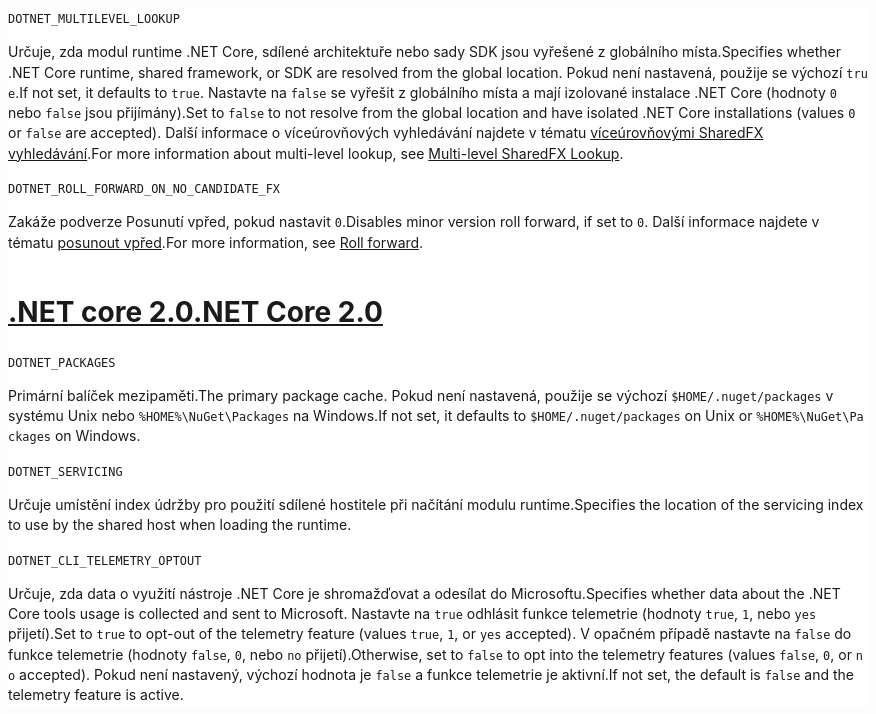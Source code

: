 `DOTNET_MULTILEVEL_LOOKUP`

<span data-ttu-id="17d79-313">Určuje, zda modul runtime .NET Core, sdílené architektuře nebo sady SDK jsou vyřešené z globálního místa.</span><span class="sxs-lookup"><span data-stu-id="17d79-313">Specifies whether .NET Core runtime, shared framework, or SDK are resolved from the global location.</span></span> <span data-ttu-id="17d79-314">Pokud není nastavená, použije se výchozí `true`.</span><span class="sxs-lookup"><span data-stu-id="17d79-314">If not set, it defaults to `true`.</span></span> <span data-ttu-id="17d79-315">Nastavte na `false` se vyřešit z globálního místa a mají izolované instalace .NET Core (hodnoty `0` nebo `false` jsou přijímány).</span><span class="sxs-lookup"><span data-stu-id="17d79-315">Set to `false` to not resolve from the global location and have isolated .NET Core installations (values `0` or `false` are accepted).</span></span> <span data-ttu-id="17d79-316">Další informace o víceúrovňových vyhledávání najdete v tématu [víceúrovňovými SharedFX vyhledávání](https://github.com/dotnet/core-setup/blob/master/Documentation/design-docs/multilevel-sharedfx-lookup.md).</span><span class="sxs-lookup"><span data-stu-id="17d79-316">For more information about multi-level lookup, see [Multi-level SharedFX Lookup](https://github.com/dotnet/core-setup/blob/master/Documentation/design-docs/multilevel-sharedfx-lookup.md).</span></span>

`DOTNET_ROLL_FORWARD_ON_NO_CANDIDATE_FX`

<span data-ttu-id="17d79-317">Zakáže podverze Posunutí vpřed, pokud nastavit `0`.</span><span class="sxs-lookup"><span data-stu-id="17d79-317">Disables minor version roll forward, if set to `0`.</span></span> <span data-ttu-id="17d79-318">Další informace najdete v tématu [posunout vpřed](../whats-new/dotnet-core-2-1.md#roll-forward).</span><span class="sxs-lookup"><span data-stu-id="17d79-318">For more information, see [Roll forward](../whats-new/dotnet-core-2-1.md#roll-forward).</span></span>

# <a name="net-core-20tabnetcore20"></a>[<span data-ttu-id="17d79-319">.NET core 2.0</span><span class="sxs-lookup"><span data-stu-id="17d79-319">.NET Core 2.0</span></span>](#tab/netcore20)

`DOTNET_PACKAGES`

<span data-ttu-id="17d79-320">Primární balíček mezipaměti.</span><span class="sxs-lookup"><span data-stu-id="17d79-320">The primary package cache.</span></span> <span data-ttu-id="17d79-321">Pokud není nastavená, použije se výchozí `$HOME/.nuget/packages` v systému Unix nebo `%HOME%\NuGet\Packages` na Windows.</span><span class="sxs-lookup"><span data-stu-id="17d79-321">If not set, it defaults to `$HOME/.nuget/packages` on Unix or `%HOME%\NuGet\Packages` on Windows.</span></span>

`DOTNET_SERVICING`

<span data-ttu-id="17d79-322">Určuje umístění index údržby pro použití sdílené hostitele při načítání modulu runtime.</span><span class="sxs-lookup"><span data-stu-id="17d79-322">Specifies the location of the servicing index to use by the shared host when loading the runtime.</span></span>

`DOTNET_CLI_TELEMETRY_OPTOUT`

<span data-ttu-id="17d79-323">Určuje, zda data o využití nástroje .NET Core je shromažďovat a odesílat do Microsoftu.</span><span class="sxs-lookup"><span data-stu-id="17d79-323">Specifies whether data about the .NET Core tools usage is collected and sent to Microsoft.</span></span> <span data-ttu-id="17d79-324">Nastavte na `true` odhlásit funkce telemetrie (hodnoty `true`, `1`, nebo `yes` přijetí).</span><span class="sxs-lookup"><span data-stu-id="17d79-324">Set to `true` to opt-out of the telemetry feature (values `true`, `1`, or `yes` accepted).</span></span> <span data-ttu-id="17d79-325">V opačném případě nastavte na `false` do funkce telemetrie (hodnoty `false`, `0`, nebo `no` přijetí).</span><span class="sxs-lookup"><span data-stu-id="17d79-325">Otherwise, set to `false` to opt into the telemetry features (values `false`, `0`, or `no` accepted).</span></span> <span data-ttu-id="17d79-326">Pokud není nastavený, výchozí hodnota je `false` a funkce telemetrie je aktivní.</span><span class="sxs-lookup"><span data-stu-id="17d79-326">If not set, the default is `false` and the telemetry feature is active.</span></span>
